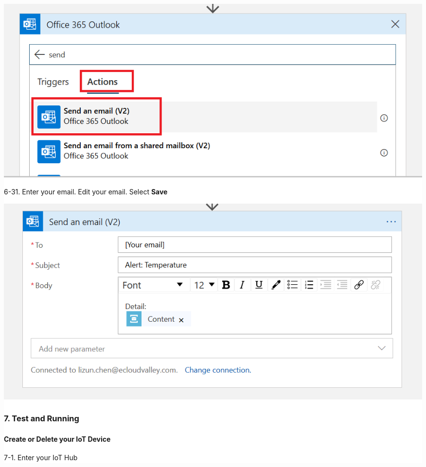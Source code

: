 <p align="center">
    <img src="Images/LogicApp-1-012-Actions.png">


6-31. Enter your email. Edit your email. Select **Save**

<p align="center">
    <img src="Images/LogicApp-2-007-Action(Temperature).png">

### 7. Test and Running
#### Create or Delete your IoT Device
7-1. Enter your IoT Hub
